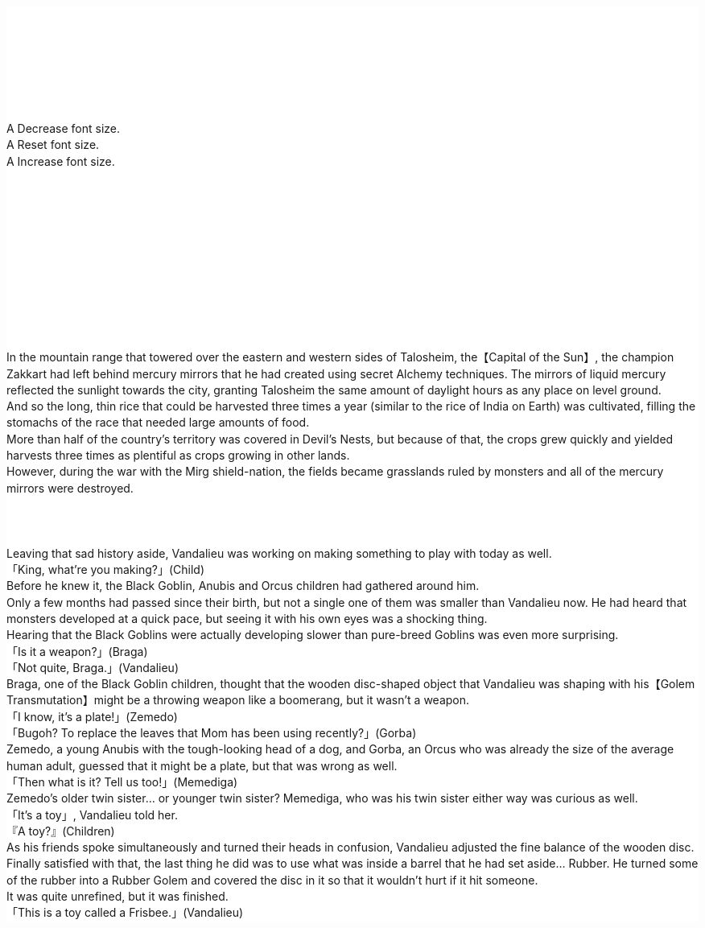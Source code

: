 <br/>
<br/>
<br/>
<br/>
<br/>
<br/>
<br/>
A Decrease font size.<br/>
A Reset font size.<br/>
A Increase font size.<br/>
<br/>
<br/>
<br/>
<br/>
<br/>
<br/>
<br/>
<br/>
<br/>
<br/>
<br/>
In the mountain range that towered over the eastern and western sides of Talosheim, the【Capital of the Sun】, the champion Zakkart had left behind mercury mirrors that he had created using secret Alchemy techniques. The mirrors of liquid mercury reflected the sunlight towards the city, granting Talosheim the same amount of daylight hours as any place on level ground.<br/>
And so the long, thin rice that could be harvested three times a year (similar to the rice of India on Earth) was cultivated, filling the stomachs of the race that needed large amounts of food.<br/>
More than half of the country’s territory was covered in Devil’s Nests, but because of that, the crops grew quickly and yielded harvests three times as plentiful as crops growing in other lands.<br/>
However, during the war with the Mirg shield-nation, the fields became grasslands ruled by monsters and all of the mercury mirrors were destroyed.<br/>
 <br/>
 <br/>
 <br/>
Leaving that sad history aside, Vandalieu was working on making something to play with today as well.<br/>
「King, what’re you making?」(Child)<br/>
Before he knew it, the Black Goblin, Anubis and Orcus children had gathered around him.<br/>
Only a few months had passed since their birth, but not a single one of them was smaller than Vandalieu now. He had heard that monsters developed at a quick pace, but seeing it with his own eyes was a shocking thing.<br/>
Hearing that the Black Goblins were actually developing slower than pure-breed Goblins was even more surprising.<br/>
「Is it a weapon?」(Braga)<br/>
「Not quite, Braga.」(Vandalieu)<br/>
Braga, one of the Black Goblin children, thought that the wooden disc-shaped object that Vandalieu was shaping with his【Golem Transmutation】might be a throwing weapon like a boomerang, but it wasn’t a weapon.<br/>
「I know, it’s a plate!」(Zemedo)<br/>
「Bugoh? To replace the leaves that Mom has been using recently?」(Gorba)<br/>
Zemedo, a young Anubis with the tough-looking head of a dog, and Gorba, an Orcus who was already the size of the average human adult, guessed that it might be a plate, but that was wrong as well.<br/>
「Then what is it? Tell us too!」(Memediga)<br/>
Zemedo’s older twin sister… or younger twin sister? Memediga, who was his twin sister either way was curious as well.<br/>
「It’s a toy」, Vandalieu told her.<br/>
『A toy?』(Children)<br/>
As his friends spoke simultaneously and turned their heads in confusion, Vandalieu adjusted the fine balance of the wooden disc. Finally satisfied with that, the last thing he did was to use what was inside a barrel that he had set aside… Rubber. He turned some of the rubber into a Rubber Golem and covered the disc in it so that it wouldn’t hurt if it hit someone.<br/>
It was quite unrefined, but it was finished.<br/>
「This is a toy called a Frisbee.」(Vandalieu)<br/>